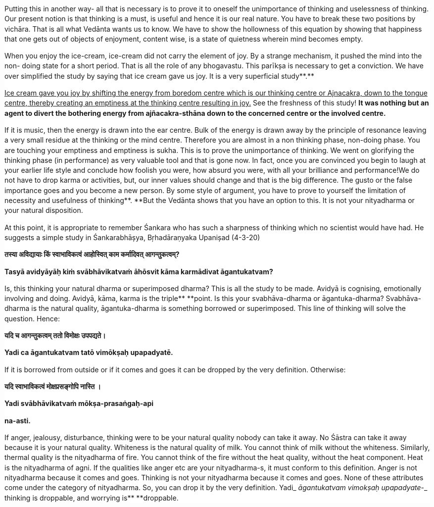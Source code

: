 Putting this in another way- all that is necessary is to prove it to oneself the unimportance of thinking and uselessness of thinking. Our present notion is that thinking is a must, is useful and hence it is our real nature. You have to break these two positions by vichāra. That is all what Vedānta wants us to know. We have to show the hollowness of this equation by showing that happiness that one gets out of objects of enjoyment, content wise, is a state of quietness wherein mind becomes empty.

When you enjoy the ice-cream, ice-cream did not carry the element of joy. By a strange mechanism, it pushed the mind into the non- doing state for a short period. That is all the role of any bhogavastu. This parīkșa is necessary to get a conviction. We have over simplified the study by saying that ice cream gave us joy. It is a very superficial study**.**

<u>Ice cream gave you joy by shifting the energy from boredom centre which is our thinking centre or Ajnacakra, down to the tongue centre, thereby creating an emptiness at the thinking centre resulting in joy.</u> See the freshness of this study! **It was nothing but an agent to divert the bothering energy from ajñacakra-sthāna down to the concerned centre or the involved centre.**

If it is music, then the energy is drawn into the ear centre. Bulk of the energy is drawn away by the principle of resonance leaving a very small residue at the thinking or the mind centre. Therefore you are almost in a non thinking phase, non-doing phase. You are touching your emptiness and emptiness is sukha. This is to prove the unimportance of thinking. We went on glorifying the thinking phase (in performance) as very valuable tool and that is gone now. In fact, once you are convinced you begin to laugh at your earlier life style and conclude how foolish you were, how absurd you were, with all your brilliance and performance!We do not have to drop karma or activities, but, our inner values should change and that is the big difference. The gusto or the false importance goes and you become a new person. By some style of argument, you have to prove to yourself the limitation of necessity and usefulness of thinking**. **But the Vedānta shows that you have an option to this. It is not your nityadharma or your natural disposition.

At this point, it is appropriate to remember Śankara who has such a sharpness of thinking which no scientist would have had. He suggests a simple study in Śankarabhāșya, Bŗhadāraṇyaka Upanișad (4-3-20)

**तस्या अविद्यायाः किं स्वाभाविकत्वं आहोस्वित् काम कर्मादिवत् आगन्तुकत्वम्?**

**Tasyā avidyāyāḥ kiṁ svābhāvikatvaṁ āhōsvit kāma karmādivat āgantukatvam?**

Is, this thinking your natural dharma or superimposed dharma? This is all the study to be made. Avidyā is cognising, emotionally involving and doing. Avidyā, kāma, karma is the triple** **point. Is this your svabhāva-dharma or āgantuka-dharma? Svabhāva-dharma is the natural quality, āgantuka-dharma is something borrowed or superimposed. This line of thinking will solve the question. Hence:

**यदि च आगन्तुकत्वम् ततो विमोक्षः उपपद्यते।**

**Yadi ca āgantukatvam tatō vimōkṣaḥ upapadyatē.**

If it is borrowed from outside or if it comes and goes it can be dropped by the very definition. Otherwise:

**यदि स्वाभाविकत्वं मोक्षप्रसङ्गोपि नास्ति ।**

**Yadi svābhāvikatvaṁ mōkṣa-prasaṅgaḥ-api**

**na-asti.**

If anger, jealousy, disturbance, thinking were to be your natural quality nobody can take it away. No Śāstra can take it away because it is your natural quality. Whiteness is the natural quality of milk. You cannot think of milk without the whiteness. Similarly, thermal quality is the nityadharma of fire. You cannot think of the fire without the heat quality, without the heat component. Heat is the nityadharma of agni. If the qualities like anger etc are your nityadharma-s, it must conform to this definition. Anger is not nityadharma because it comes and goes. Thinking is not your nityadharma because it comes and goes. None of these attributes come under the category of nityadharma. So, you can drop it by the very definition. Yadi_ _āgantukatvam_ _vimokșaḥ_ _upapadyate_-_ thinking is droppable, and worrying is** **droppable.

